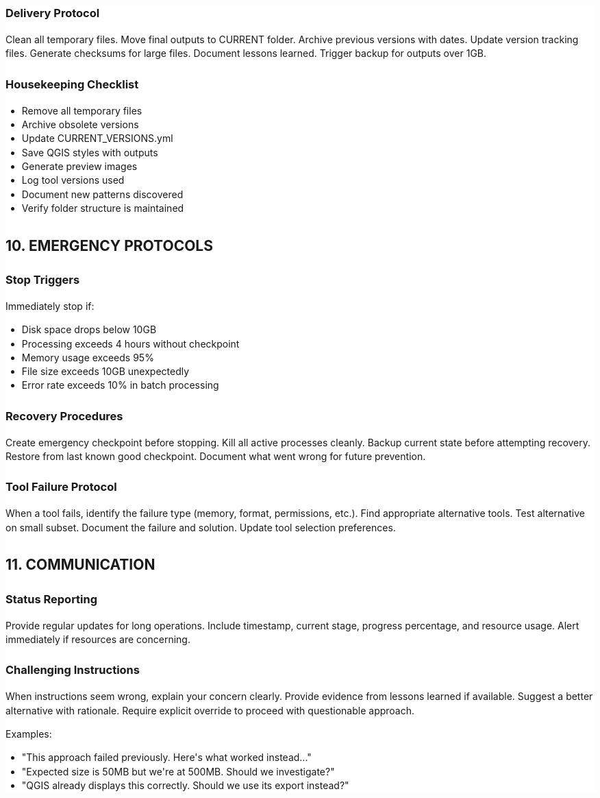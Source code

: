 ### Delivery Protocol
Clean all temporary files. Move final outputs to CURRENT folder. Archive previous versions with dates. Update version tracking files. Generate checksums for large files. Document lessons learned. Trigger backup for outputs over 1GB.

### Housekeeping Checklist
- Remove all temporary files
- Archive obsolete versions
- Update CURRENT_VERSIONS.yml
- Save QGIS styles with outputs
- Generate preview images
- Log tool versions used
- Document new patterns discovered
- Verify folder structure is maintained

## 10. EMERGENCY PROTOCOLS

### Stop Triggers
Immediately stop if:
- Disk space drops below 10GB
- Processing exceeds 4 hours without checkpoint
- Memory usage exceeds 95%
- File size exceeds 10GB unexpectedly
- Error rate exceeds 10% in batch processing

### Recovery Procedures
Create emergency checkpoint before stopping. Kill all active processes cleanly. Backup current state before attempting recovery. Restore from last known good checkpoint. Document what went wrong for future prevention.

### Tool Failure Protocol
When a tool fails, identify the failure type (memory, format, permissions, etc.). Find appropriate alternative tools. Test alternative on small subset. Document the failure and solution. Update tool selection preferences.

## 11. COMMUNICATION

### Status Reporting
Provide regular updates for long operations. Include timestamp, current stage, progress percentage, and resource usage. Alert immediately if resources are concerning.

### Challenging Instructions
When instructions seem wrong, explain your concern clearly. Provide evidence from lessons learned if available. Suggest a better alternative with rationale. Require explicit override to proceed with questionable approach.

Examples:
- "This approach failed previously. Here's what worked instead..."
- "Expected size is 50MB but we're at 500MB. Should we investigate?"
- "QGIS already displays this correctly. Should we use its export instead?"
